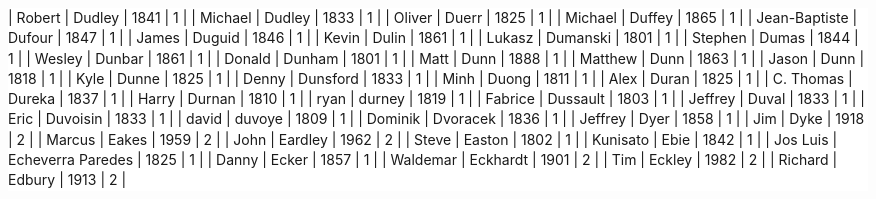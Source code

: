 | Robert | Dudley | 1841 | 1 |
| Michael | Dudley | 1833 | 1 |
| Oliver | Duerr | 1825 | 1 |
| Michael | Duffey | 1865 | 1 |
| Jean-Baptiste | Dufour | 1847 | 1 |
| James | Duguid | 1846 | 1 |
| Kevin | Dulin | 1861 | 1 |
| Lukasz | Dumanski | 1801 | 1 |
| Stephen | Dumas | 1844 | 1 |
| Wesley | Dunbar | 1861 | 1 |
| Donald | Dunham | 1801 | 1 |
| Matt | Dunn | 1888 | 1 |
| Matthew | Dunn | 1863 | 1 |
| Jason | Dunn | 1818 | 1 |
| Kyle | Dunne | 1825 | 1 |
| Denny | Dunsford | 1833 | 1 |
| Minh | Duong | 1811 | 1 |
| Alex | Duran | 1825 | 1 |
| C. Thomas | Dureka | 1837 | 1 |
| Harry | Durnan | 1810 | 1 |
| ryan | durney | 1819 | 1 |
| Fabrice | Dussault | 1803 | 1 |
| Jeffrey | Duval | 1833 | 1 |
| Eric | Duvoisin | 1833 | 1 |
| david | duvoye | 1809 | 1 |
| Dominik | Dvoracek | 1836 | 1 |
| Jeffrey | Dyer | 1858 | 1 |
| Jim | Dyke | 1918 | 2 |
| Marcus | Eakes | 1959 | 2 |
| John | Eardley | 1962 | 2 |
| Steve | Easton | 1802 | 1 |
| Kunisato | Ebie | 1842 | 1 |
| Jos Luis | Echeverra Paredes | 1825 | 1 |
| Danny | Ecker | 1857 | 1 |
| Waldemar | Eckhardt | 1901 | 2 |
| Tim | Eckley | 1982 | 2 |
| Richard | Edbury | 1913 | 2 |